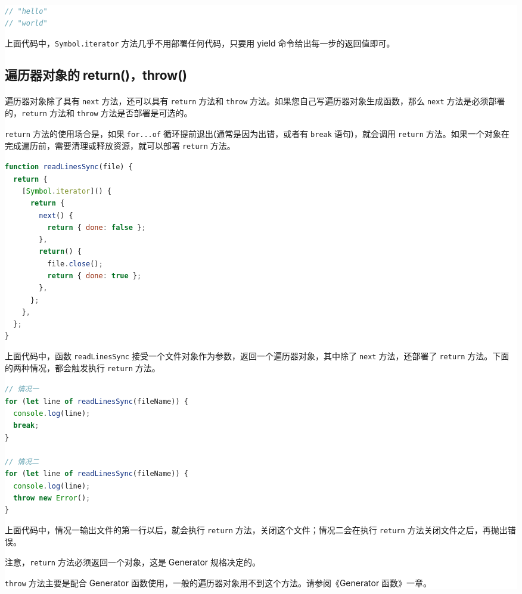```js
// "hello"
// "world"
```

上面代码中，`Symbol.iterator` 方法几乎不用部署任何代码，只要用 yield 命令给出每一步的返回值即可。

## 遍历器对象的 return()，throw()

遍历器对象除了具有 `next` 方法，还可以具有 `return` 方法和 `throw` 方法。如果您自己写遍历器对象生成函数，那么 `next` 方法是必须部署的，`return` 方法和 `throw` 方法是否部署是可选的。

`return` 方法的使用场合是，如果 `for...of` 循环提前退出(通常是因为出错，或者有 `break` 语句)，就会调用 `return` 方法。如果一个对象在完成遍历前，需要清理或释放资源，就可以部署 `return` 方法。

```js
function readLinesSync(file) {
  return {
    [Symbol.iterator]() {
      return {
        next() {
          return { done: false };
        },
        return() {
          file.close();
          return { done: true };
        },
      };
    },
  };
}
```

上面代码中，函数 `readLinesSync` 接受一个文件对象作为参数，返回一个遍历器对象，其中除了 `next` 方法，还部署了 `return` 方法。下面的两种情况，都会触发执行 `return` 方法。

```js
// 情况一
for (let line of readLinesSync(fileName)) {
  console.log(line);
  break;
}

// 情况二
for (let line of readLinesSync(fileName)) {
  console.log(line);
  throw new Error();
}
```

上面代码中，情况一输出文件的第一行以后，就会执行 `return` 方法，关闭这个文件；情况二会在执行 `return` 方法关闭文件之后，再抛出错误。

注意，`return` 方法必须返回一个对象，这是 Generator 规格决定的。

`throw` 方法主要是配合 Generator 函数使用，一般的遍历器对象用不到这个方法。请参阅《Generator 函数》一章。
